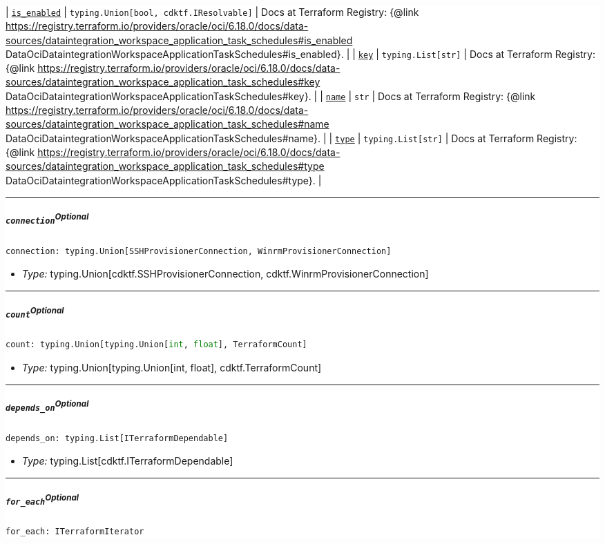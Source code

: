 | <code><a href="#rhizo-co-terraform-provider-oci.dataOciDataintegrationWorkspaceApplicationTaskSchedules.DataOciDataintegrationWorkspaceApplicationTaskSchedulesConfig.property.isEnabled">is_enabled</a></code> | <code>typing.Union[bool, cdktf.IResolvable]</code> | Docs at Terraform Registry: {@link https://registry.terraform.io/providers/oracle/oci/6.18.0/docs/data-sources/dataintegration_workspace_application_task_schedules#is_enabled DataOciDataintegrationWorkspaceApplicationTaskSchedules#is_enabled}. |
| <code><a href="#rhizo-co-terraform-provider-oci.dataOciDataintegrationWorkspaceApplicationTaskSchedules.DataOciDataintegrationWorkspaceApplicationTaskSchedulesConfig.property.key">key</a></code> | <code>typing.List[str]</code> | Docs at Terraform Registry: {@link https://registry.terraform.io/providers/oracle/oci/6.18.0/docs/data-sources/dataintegration_workspace_application_task_schedules#key DataOciDataintegrationWorkspaceApplicationTaskSchedules#key}. |
| <code><a href="#rhizo-co-terraform-provider-oci.dataOciDataintegrationWorkspaceApplicationTaskSchedules.DataOciDataintegrationWorkspaceApplicationTaskSchedulesConfig.property.name">name</a></code> | <code>str</code> | Docs at Terraform Registry: {@link https://registry.terraform.io/providers/oracle/oci/6.18.0/docs/data-sources/dataintegration_workspace_application_task_schedules#name DataOciDataintegrationWorkspaceApplicationTaskSchedules#name}. |
| <code><a href="#rhizo-co-terraform-provider-oci.dataOciDataintegrationWorkspaceApplicationTaskSchedules.DataOciDataintegrationWorkspaceApplicationTaskSchedulesConfig.property.type">type</a></code> | <code>typing.List[str]</code> | Docs at Terraform Registry: {@link https://registry.terraform.io/providers/oracle/oci/6.18.0/docs/data-sources/dataintegration_workspace_application_task_schedules#type DataOciDataintegrationWorkspaceApplicationTaskSchedules#type}. |

---

##### `connection`<sup>Optional</sup> <a name="connection" id="rhizo-co-terraform-provider-oci.dataOciDataintegrationWorkspaceApplicationTaskSchedules.DataOciDataintegrationWorkspaceApplicationTaskSchedulesConfig.property.connection"></a>

```python
connection: typing.Union[SSHProvisionerConnection, WinrmProvisionerConnection]
```

- *Type:* typing.Union[cdktf.SSHProvisionerConnection, cdktf.WinrmProvisionerConnection]

---

##### `count`<sup>Optional</sup> <a name="count" id="rhizo-co-terraform-provider-oci.dataOciDataintegrationWorkspaceApplicationTaskSchedules.DataOciDataintegrationWorkspaceApplicationTaskSchedulesConfig.property.count"></a>

```python
count: typing.Union[typing.Union[int, float], TerraformCount]
```

- *Type:* typing.Union[typing.Union[int, float], cdktf.TerraformCount]

---

##### `depends_on`<sup>Optional</sup> <a name="depends_on" id="rhizo-co-terraform-provider-oci.dataOciDataintegrationWorkspaceApplicationTaskSchedules.DataOciDataintegrationWorkspaceApplicationTaskSchedulesConfig.property.dependsOn"></a>

```python
depends_on: typing.List[ITerraformDependable]
```

- *Type:* typing.List[cdktf.ITerraformDependable]

---

##### `for_each`<sup>Optional</sup> <a name="for_each" id="rhizo-co-terraform-provider-oci.dataOciDataintegrationWorkspaceApplicationTaskSchedules.DataOciDataintegrationWorkspaceApplicationTaskSchedulesConfig.property.forEach"></a>

```python
for_each: ITerraformIterator
```
